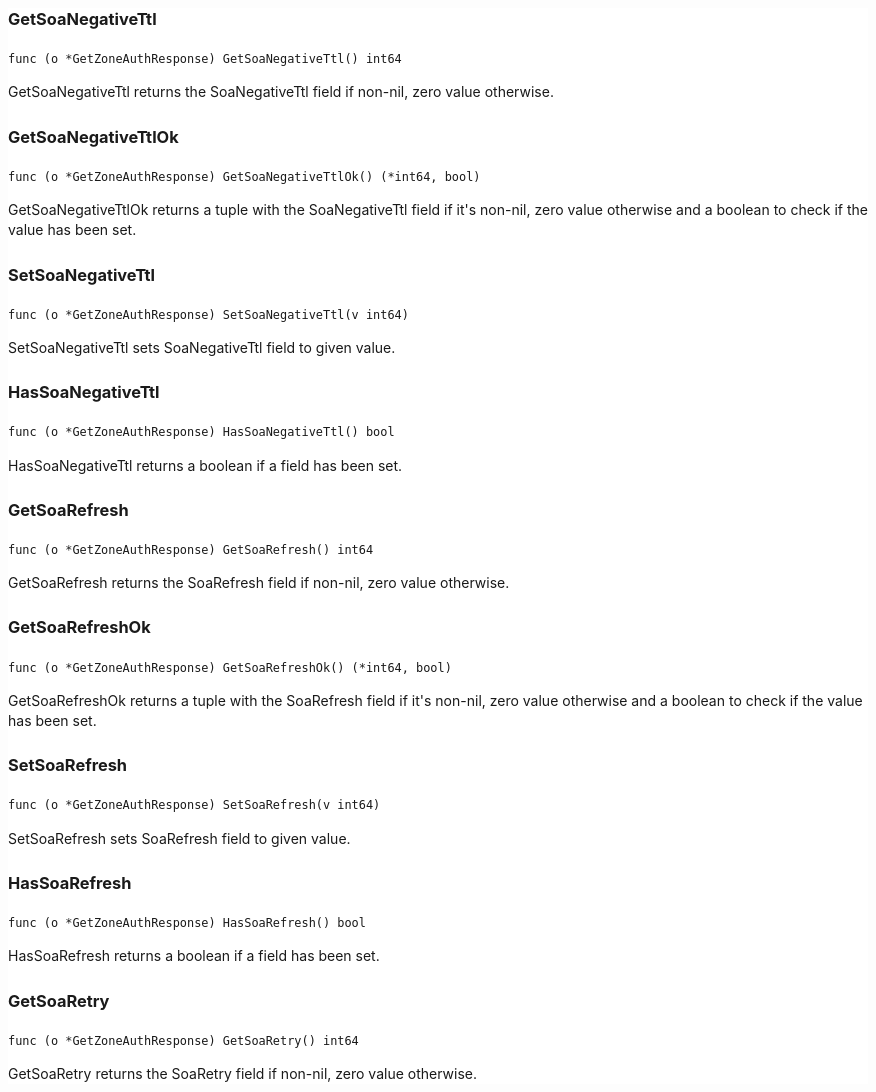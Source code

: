 ### GetSoaNegativeTtl

`func (o *GetZoneAuthResponse) GetSoaNegativeTtl() int64`

GetSoaNegativeTtl returns the SoaNegativeTtl field if non-nil, zero value otherwise.

### GetSoaNegativeTtlOk

`func (o *GetZoneAuthResponse) GetSoaNegativeTtlOk() (*int64, bool)`

GetSoaNegativeTtlOk returns a tuple with the SoaNegativeTtl field if it's non-nil, zero value otherwise
and a boolean to check if the value has been set.

### SetSoaNegativeTtl

`func (o *GetZoneAuthResponse) SetSoaNegativeTtl(v int64)`

SetSoaNegativeTtl sets SoaNegativeTtl field to given value.

### HasSoaNegativeTtl

`func (o *GetZoneAuthResponse) HasSoaNegativeTtl() bool`

HasSoaNegativeTtl returns a boolean if a field has been set.

### GetSoaRefresh

`func (o *GetZoneAuthResponse) GetSoaRefresh() int64`

GetSoaRefresh returns the SoaRefresh field if non-nil, zero value otherwise.

### GetSoaRefreshOk

`func (o *GetZoneAuthResponse) GetSoaRefreshOk() (*int64, bool)`

GetSoaRefreshOk returns a tuple with the SoaRefresh field if it's non-nil, zero value otherwise
and a boolean to check if the value has been set.

### SetSoaRefresh

`func (o *GetZoneAuthResponse) SetSoaRefresh(v int64)`

SetSoaRefresh sets SoaRefresh field to given value.

### HasSoaRefresh

`func (o *GetZoneAuthResponse) HasSoaRefresh() bool`

HasSoaRefresh returns a boolean if a field has been set.

### GetSoaRetry

`func (o *GetZoneAuthResponse) GetSoaRetry() int64`

GetSoaRetry returns the SoaRetry field if non-nil, zero value otherwise.
